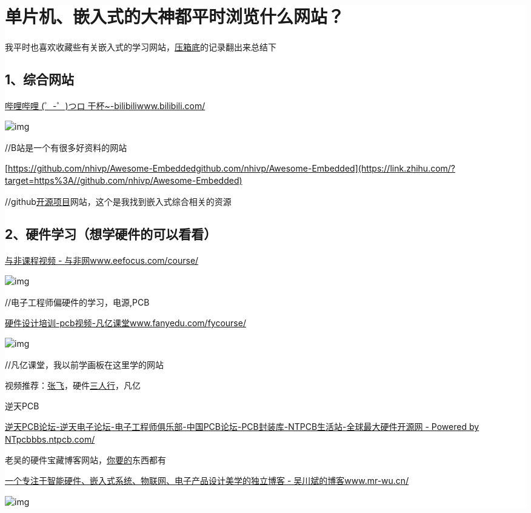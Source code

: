 # 单片机、嵌入式的大神都平时浏览什么网站？

我平时也喜欢收藏些有关嵌入式的学习网站，[压箱底](https://www.zhihu.com/search?q=压箱底&search_source=Entity&hybrid_search_source=Entity&hybrid_search_extra={"sourceType"%3A"answer"%2C"sourceId"%3A3017628589})的记录翻出来总结下

## 1、综合网站

[哔哩哔哩 (゜-゜)つロ 干杯~-bilibiliwww.bilibili.com/](https://link.zhihu.com/?target=https%3A//www.bilibili.com/)

![img](https://elbblv7wez.feishu.cn/space/api/box/stream/download/asynccode/?code=ZTc0NjViOGIxZGZmZjNmZTJjMDBiZTUyYWRhNDMzNmJfRUlQaEc2d3ZKRHQ5QjhPYUFPOXo4NWphSFl0VUgzMTJfVG9rZW46VGFiQmJQZlNtb0E2MXd4ZlkyU2M2TzFCblFkXzE3MDUwMjkwNzM6MTcwNTAzMjY3M19WNA)

//B站是一个有很多好资料的网站

[https://github.com/nhivp/Awesome-Embeddedgithub.com/nhivp/Awesome-Embedded](https://link.zhihu.com/?target=https%3A//github.com/nhivp/Awesome-Embedded)

//github[开源项目](https://www.zhihu.com/search?q=开源项目&search_source=Entity&hybrid_search_source=Entity&hybrid_search_extra={"sourceType"%3A"answer"%2C"sourceId"%3A3017628589})网站，这个是我找到嵌入式综合相关的资源

## 2、硬件学习（想学硬件的可以看看）

[与非课程视频 - 与非网www.eefocus.com/course/](https://link.zhihu.com/?target=https%3A//www.eefocus.com/course/)

![img](https://elbblv7wez.feishu.cn/space/api/box/stream/download/asynccode/?code=NjQ3OTI4Zjk5N2VmZTU4MzFiMmM3YmYyMDBhYThmZTBfR3VsUXVocXBzTXloYWt2Z0pQTTIyR3A1U09tVEI3TGNfVG9rZW46WHFGOWJzclRob2dhQ0t4ZE9veWNPYWJFblhiXzE3MDUwMjkwNzM6MTcwNTAzMjY3M19WNA)

//电子工程师偏硬件的学习，电源,PCB

[硬件设计培训-pcb视频-凡亿课堂www.fanyedu.com/fycourse/](https://link.zhihu.com/?target=https%3A//www.fanyedu.com/fycourse/)

![img](https://elbblv7wez.feishu.cn/space/api/box/stream/download/asynccode/?code=MTdiOTFkYWQyZWQxNzg1YWIyMzM1Y2E1ZjEwYmU1ZjdfRUNqNHk1ODFOMUUydnFzUnhZdU5kVzhvVExnWHl3eTBfVG9rZW46TXJCVGJyU2JDbzNqbkN4c2x3ZWNWUWFMbnNmXzE3MDUwMjkwNzM6MTcwNTAzMjY3M19WNA)

//凡亿课堂，我以前学画板在这里学的网站

视频推荐：[张飞](https://www.zhihu.com/search?q=张飞&search_source=Entity&hybrid_search_source=Entity&hybrid_search_extra={"sourceType"%3A"answer"%2C"sourceId"%3A3017628589})，硬件[三人行](https://www.zhihu.com/search?q=三人行&search_source=Entity&hybrid_search_source=Entity&hybrid_search_extra={"sourceType"%3A"answer"%2C"sourceId"%3A3017628589})，凡亿

逆天PCB

[逆天PCB论坛-逆天电子论坛-电子工程师俱乐部-中国PCB论坛-PCB封装库-NTPCB生活站-全球最大硬件开源网 - Powered by NTpcbbbs.ntpcb.com/](https://link.zhihu.com/?target=http%3A//bbs.ntpcb.com/)

老吴的硬件宝藏博客网站，[你要的](https://www.zhihu.com/search?q=你要的&search_source=Entity&hybrid_search_source=Entity&hybrid_search_extra={"sourceType"%3A"answer"%2C"sourceId"%3A3017628589})东西都有

[一个专注于智能硬件、嵌入式系统、物联网、电子产品设计美学的独立博客 - 吴川斌的博客www.mr-wu.cn/](https://link.zhihu.com/?target=https%3A//www.mr-wu.cn/)

![img](https://elbblv7wez.feishu.cn/space/api/box/stream/download/asynccode/?code=MmFhNWYwZTY3MmI2M2Q5NGVjNjk3YmRkY2Q4NTk2YjdfVmVJeldIMm01ZmdFSFZ2eDltZ2FzOVU1cnl0UGNTb0pfVG9rZW46WnppWmJ1YTY3bzVpekR4a2hFemNvR1h0blFiXzE3MDUwMjkwNzM6MTcwNTAzMjY3M19WNA)
